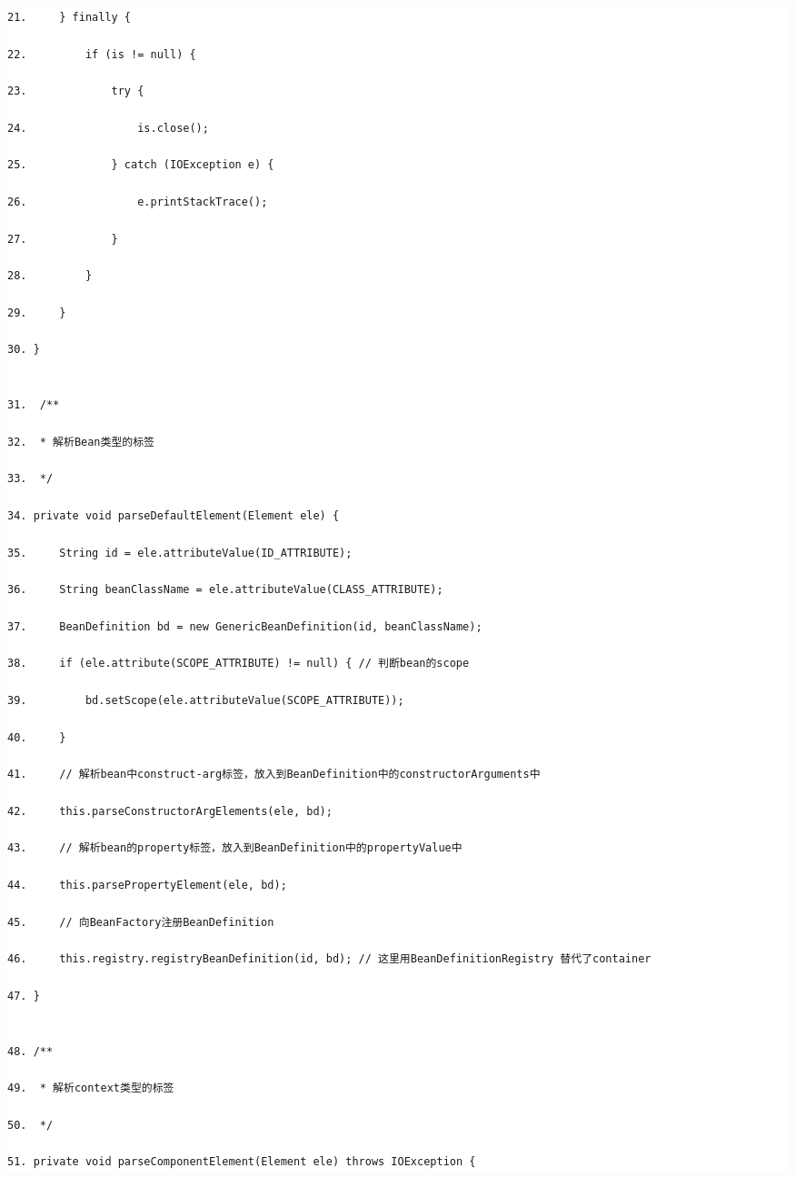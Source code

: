 ```
21.     } finally {  

22.         if (is != null) {  

23.             try {  

24.                 is.close();  

25.             } catch (IOException e) {  

26.                 e.printStackTrace();  

27.             }  

28.         }  

29.     }  

30. }  


31.  /** 

32.  * 解析Bean类型的标签 

33.  */  

34. private void parseDefaultElement(Element ele) {  

35.     String id = ele.attributeValue(ID_ATTRIBUTE);  

36.     String beanClassName = ele.attributeValue(CLASS_ATTRIBUTE);  

37.     BeanDefinition bd = new GenericBeanDefinition(id, beanClassName);  

38.     if (ele.attribute(SCOPE_ATTRIBUTE) != null) { // 判断bean的scope  

39.         bd.setScope(ele.attributeValue(SCOPE_ATTRIBUTE));  

40.     }  

41.     // 解析bean中construct-arg标签，放入到BeanDefinition中的constructorArguments中  

42.     this.parseConstructorArgElements(ele, bd);  

43.     // 解析bean的property标签，放入到BeanDefinition中的propertyValue中  

44.     this.parsePropertyElement(ele, bd);  

45.     // 向BeanFactory注册BeanDefinition  

46.     this.registry.registryBeanDefinition(id, bd); // 这里用BeanDefinitionRegistry 替代了container  

47. }  


48. /** 

49.  * 解析context类型的标签 

50.  */  

51. private void parseComponentElement(Element ele) throws IOException {  
```
